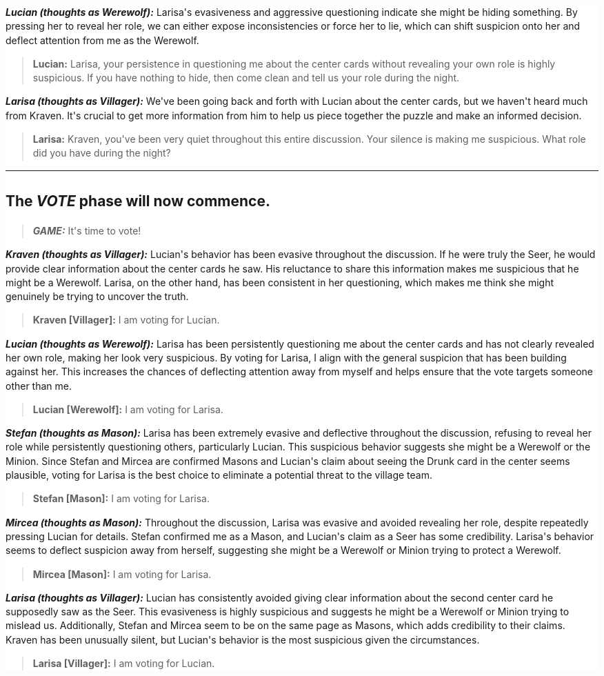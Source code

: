 
***Lucian (thoughts as Werewolf):*** Larisa's evasiveness and aggressive questioning indicate she might be hiding something. By pressing her to reveal her role, we can either expose inconsistencies or force her to lie, which can shift suspicion onto her and deflect attention from me as the Werewolf.
> **Lucian:** Larisa, your persistence in questioning me about the center cards without revealing your own role is highly suspicious. If you have nothing to hide, then come clean and tell us your role during the night.


***Larisa (thoughts as Villager):*** We've been going back and forth with Lucian about the center cards, but we haven't heard much from Kraven. It's crucial to get more information from him to help us piece together the puzzle and make an informed decision.
> **Larisa:** Kraven, you've been very quiet throughout this entire discussion. Your silence is making me suspicious. What role did you have during the night?


---

## The ***VOTE*** phase will now commence.


>***GAME:*** It's time to vote!


***Kraven (thoughts as Villager):*** Lucian's behavior has been evasive throughout the discussion. If he were truly the Seer, he would provide clear information about the center cards he saw. His reluctance to share this information makes me suspicious that he might be a Werewolf. Larisa, on the other hand, has been consistent in her questioning, which makes me think she might genuinely be trying to uncover the truth.
> **Kraven [Villager]:** I am voting for Lucian.


***Lucian (thoughts as Werewolf):*** Larisa has been persistently questioning me about the center cards and has not clearly revealed her own role, making her look very suspicious. By voting for Larisa, I align with the general suspicion that has been building against her. This increases the chances of deflecting attention away from myself and helps ensure that the vote targets someone other than me.
> **Lucian [Werewolf]:** I am voting for Larisa.


***Stefan (thoughts as Mason):*** Larisa has been extremely evasive and deflective throughout the discussion, refusing to reveal her role while persistently questioning others, particularly Lucian. This suspicious behavior suggests she might be a Werewolf or the Minion. Since Stefan and Mircea are confirmed Masons and Lucian's claim about seeing the Drunk card in the center seems plausible, voting for Larisa is the best choice to eliminate a potential threat to the village team.
> **Stefan [Mason]:** I am voting for Larisa.


***Mircea (thoughts as Mason):*** Throughout the discussion, Larisa was evasive and avoided revealing her role, despite repeatedly pressing Lucian for details. Stefan confirmed me as a Mason, and Lucian's claim as a Seer has some credibility. Larisa's behavior seems to deflect suspicion away from herself, suggesting she might be a Werewolf or Minion trying to protect a Werewolf.
> **Mircea [Mason]:** I am voting for Larisa.


***Larisa (thoughts as Villager):*** Lucian has consistently avoided giving clear information about the second center card he supposedly saw as the Seer. This evasiveness is highly suspicious and suggests he might be a Werewolf or Minion trying to mislead us. Additionally, Stefan and Mircea seem to be on the same page as Masons, which adds credibility to their claims. Kraven has been unusually silent, but Lucian's behavior is the most suspicious given the circumstances.
> **Larisa [Villager]:** I am voting for Lucian.
